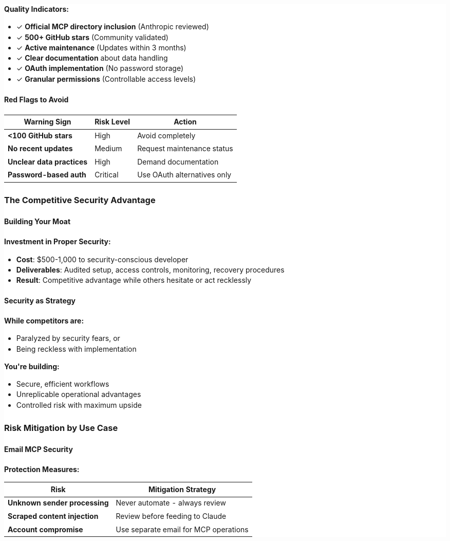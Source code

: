 **Quality Indicators:**

- ✓ **Official MCP directory inclusion** (Anthropic reviewed)
- ✓ **500+ GitHub stars** (Community validated)
- ✓ **Active maintenance** (Updates within 3 months)
- ✓ **Clear documentation** about data handling
- ✓ **OAuth implementation** (No password storage)
- ✓ **Granular permissions** (Controllable access levels)

#### Red Flags to Avoid

| Warning Sign               | Risk Level | Action                      |
| -------------------------- | ---------- | --------------------------- |
| **<100 GitHub stars**      | High       | Avoid completely            |
| **No recent updates**      | Medium     | Request maintenance status  |
| **Unclear data practices** | High       | Demand documentation        |
| **Password-based auth**    | Critical   | Use OAuth alternatives only |

### The Competitive Security Advantage

#### Building Your Moat

**Investment in Proper Security:**

- **Cost**: $500-1,000 to security-conscious developer
- **Deliverables**: Audited setup, access controls, monitoring, recovery procedures
- **Result**: Competitive advantage while others hesitate or act recklessly

#### Security as Strategy

**While competitors are:**

- Paralyzed by security fears, or
- Being reckless with implementation

**You're building:**

- Secure, efficient workflows
- Unreplicable operational advantages
- Controlled risk with maximum upside

### Risk Mitigation by Use Case

#### Email MCP Security

**Protection Measures:**

| Risk                          | Mitigation Strategy                   |
| ----------------------------- | ------------------------------------- |
| **Unknown sender processing** | Never automate - always review        |
| **Scraped content injection** | Review before feeding to Claude       |
| **Account compromise**        | Use separate email for MCP operations |
